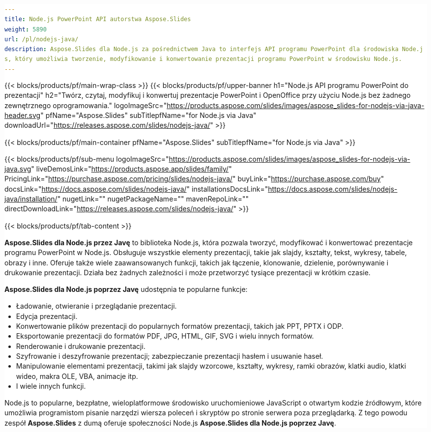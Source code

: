 ```yaml
---
title: Node.js PowerPoint API autorstwa Aspose.Slides
weight: 5890
url: /pl/nodejs-java/ 
description: Aspose.Slides dla Node.js za pośrednictwem Java to interfejs API programu PowerPoint dla środowiska Node.js, który umożliwia tworzenie, modyfikowanie i konwertowanie prezentacji programu PowerPoint w środowisku Node.js.
---
```


{{< blocks/products/pf/main-wrap-class >}}
{{< blocks/products/pf/upper-banner h1="Node.js API programu PowerPoint do prezentacji" h2="Twórz, czytaj, modyfikuj i konwertuj prezentacje PowerPoint i OpenOffice przy użyciu Node.js bez żadnego zewnętrznego oprogramowania." logoImageSrc="https://products.aspose.com/slides/images/aspose_slides-for-nodejs-via-java-header.svg" pfName="Aspose.Slides" subTitlepfName="for Node.js via Java" downloadUrl="https://releases.aspose.com/slides/nodejs-java/" >}}

{{< blocks/products/pf/main-container pfName="Aspose.Slides" subTitlepfName="for Node.js via Java" >}}

{{< blocks/products/pf/sub-menu logoImageSrc="https://products.aspose.com/slides/images/aspose_slides-for-nodejs-via-java.svg" liveDemosLink="https://products.aspose.app/slides/family/" PricingLink="https://purchase.aspose.com/pricing/slides/nodejs-java/" buyLink="https://purchase.aspose.com/buy" docsLink="https://docs.aspose.com/slides/nodejs-java/" installationsDocsLink="https://docs.aspose.com/slides/nodejs-java/installation/" nugetLink="" nugetPackageName="" mavenRepoLink="" directDownloadLink="https://releases.aspose.com/slides/nodejs-java/" >}}

{{< blocks/products/pf/tab-content >}}

<p><strong>Aspose.Slides dla Node.js przez Javę</strong> to biblioteka Node.js, która pozwala tworzyć, modyfikować i konwertować prezentacje programu PowerPoint w Node.js. Obsługuje wszystkie elementy prezentacji, takie jak slajdy, kształty, tekst, wykresy, tabele, obrazy i inne. Oferuje także wiele zaawansowanych funkcji, takich jak łączenie, klonowanie, dzielenie, porównywanie i drukowanie prezentacji. Działa bez żadnych zależności i może przetworzyć tysiące prezentacji w krótkim czasie.</p>

<p><strong>Aspose.Slides dla Node.js poprzez Javę</strong> udostępnia te popularne funkcje:</p>
<ul>
    <li>Ładowanie, otwieranie i przeglądanie prezentacji.</li>
    <li>Edycja prezentacji.</li>
    <li>Konwertowanie plików prezentacji do popularnych formatów prezentacji, takich jak PPT, PPTX i ODP.</li>
    <li>Eksportowanie prezentacji do formatów PDF, JPG, HTML, GIF, SVG i wielu innych formatów.</li>
    <li>Renderowanie i drukowanie prezentacji.</li>
    <li>Szyfrowanie i deszyfrowanie prezentacji; zabezpieczanie prezentacji hasłem i usuwanie haseł.</li>
    <li>Manipulowanie elementami prezentacji, takimi jak slajdy wzorcowe, kształty, wykresy, ramki obrazów, klatki audio, klatki wideo, makra OLE, VBA, animacje itp.</li>
    <li>I wiele innych funkcji.</li>
</ul>

<p>Node.js to popularne, bezpłatne, wieloplatformowe środowisko uruchomieniowe JavaScript o otwartym kodzie źródłowym, które umożliwia programistom pisanie narzędzi wiersza poleceń i skryptów po stronie serwera poza przeglądarką. Z tego powodu zespół <strong>Aspose.Slides</strong> z dumą oferuje społeczności Node.js <strong>Aspose.Slides dla Node.js poprzez Javę</strong>.</p>
